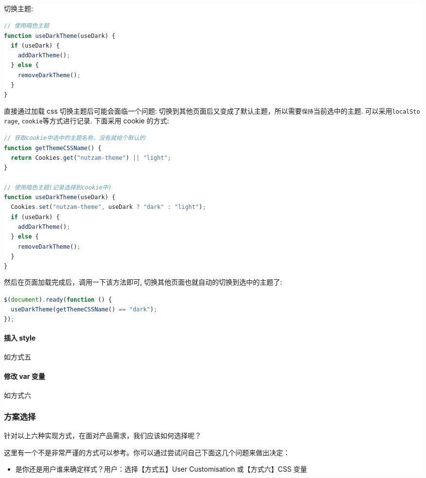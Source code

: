 切换主题:

```javascript
// 使用暗色主题
function useDarkTheme(useDark) {
  if (useDark) {
    addDarkTheme();
  } else {
    removeDarkTheme();
  }
}
```

直接通过加载 css 切换主题后可能会面临一个问题: 切换到其他页面后又变成了默认主题，所以需要`保持`当前选中的主题. 可以采用`localStorage`, `cookie`等方式进行记录. 下面采用 cookie 的方式:

```javascript
// 获取cookie中选中的主题名称，没有就给个默认的
function getThemeCSSName() {
  return Cookies.get("nutzam-theme") || "light";
}

// 使用暗色主题(记录选择到cookie中)
function useDarkTheme(useDark) {
  Cookies.set("nutzam-theme", useDark ? "dark" : "light");
  if (useDark) {
    addDarkTheme();
  } else {
    removeDarkTheme();
  }
}
```

然后在页面加载完成后，调用一下该方法即可, 切换其他页面也就自动的切换到选中的主题了:

```javascript
$(document).ready(function () {
  useDarkTheme(getThemeCSSName() == "dark");
});
```

#### 插入 style

如方式五

#### 修改 var 变量

如方式六

### 方案选择

针对以上六种实现方式，在面对产品需求，我们应该如何选择呢？

这里有一个不是非常严谨的方式可以参考。你可以通过尝试问自己下面这几个问题来做出决定：

- 是你还是用户谁来确定样式？用户：选择【方式五】User Customisation 或【方式六】CSS 变量
